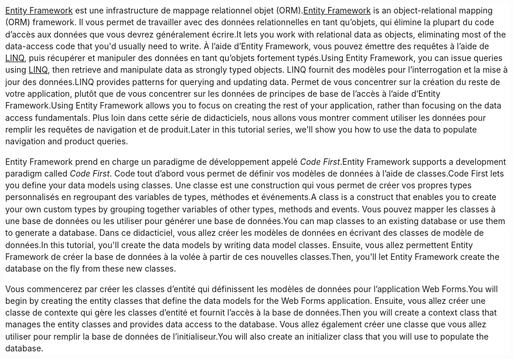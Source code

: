 <span data-ttu-id="d9e73-120">[Entity Framework](https://msdn.microsoft.com/data/aa937723) est une infrastructure de mappage relationnel objet (ORM).</span><span class="sxs-lookup"><span data-stu-id="d9e73-120">[Entity Framework](https://msdn.microsoft.com/data/aa937723) is an object-relational mapping (ORM) framework.</span></span> <span data-ttu-id="d9e73-121">Il vous permet de travailler avec des données relationnelles en tant qu’objets, qui élimine la plupart du code d’accès aux données que vous devrez généralement écrire.</span><span class="sxs-lookup"><span data-stu-id="d9e73-121">It lets you work with relational data as objects, eliminating most of the data-access code that you'd usually need to write.</span></span> <span data-ttu-id="d9e73-122">À l’aide d’Entity Framework, vous pouvez émettre des requêtes à l’aide de [LINQ](https://msdn.microsoft.com/library/bb397926.aspx), puis récupérer et manipuler des données en tant qu’objets fortement typés.</span><span class="sxs-lookup"><span data-stu-id="d9e73-122">Using Entity Framework, you can issue queries using [LINQ](https://msdn.microsoft.com/library/bb397926.aspx), then retrieve and manipulate data as strongly typed objects.</span></span> <span data-ttu-id="d9e73-123">LINQ fournit des modèles pour l’interrogation et la mise à jour des données.</span><span class="sxs-lookup"><span data-stu-id="d9e73-123">LINQ provides patterns for querying and updating data.</span></span> <span data-ttu-id="d9e73-124">Permet de vous concentrer sur la création du reste de votre application, plutôt que de vous concentrer sur les données de principes de base de l’accès à l’aide d’Entity Framework.</span><span class="sxs-lookup"><span data-stu-id="d9e73-124">Using Entity Framework allows you to focus on creating the rest of your application, rather than focusing on the data access fundamentals.</span></span> <span data-ttu-id="d9e73-125">Plus loin dans cette série de didacticiels, nous allons vous montrer comment utiliser les données pour remplir les requêtes de navigation et de produit.</span><span class="sxs-lookup"><span data-stu-id="d9e73-125">Later in this tutorial series, we'll show you how to use the data to populate navigation and product queries.</span></span>

<span data-ttu-id="d9e73-126">Entity Framework prend en charge un paradigme de développement appelé *Code First*.</span><span class="sxs-lookup"><span data-stu-id="d9e73-126">Entity Framework supports a development paradigm called *Code First*.</span></span> <span data-ttu-id="d9e73-127">Code tout d’abord vous permet de définir vos modèles de données à l’aide de classes.</span><span class="sxs-lookup"><span data-stu-id="d9e73-127">Code First lets you define your data models using classes.</span></span> <span data-ttu-id="d9e73-128">Une classe est une construction qui vous permet de créer vos propres types personnalisés en regroupant des variables de types, méthodes et événements.</span><span class="sxs-lookup"><span data-stu-id="d9e73-128">A class is a construct that enables you to create your own custom types by grouping together variables of other types, methods and events.</span></span> <span data-ttu-id="d9e73-129">Vous pouvez mapper les classes à une base de données ou les utiliser pour générer une base de données.</span><span class="sxs-lookup"><span data-stu-id="d9e73-129">You can map classes to an existing database or use them to generate a database.</span></span> <span data-ttu-id="d9e73-130">Dans ce didacticiel, vous allez créer les modèles de données en écrivant des classes de modèle de données.</span><span class="sxs-lookup"><span data-stu-id="d9e73-130">In this tutorial, you'll create the data models by writing data model classes.</span></span> <span data-ttu-id="d9e73-131">Ensuite, vous allez permettent Entity Framework de créer la base de données à la volée à partir de ces nouvelles classes.</span><span class="sxs-lookup"><span data-stu-id="d9e73-131">Then, you'll let Entity Framework create the database on the fly from these new classes.</span></span>

<span data-ttu-id="d9e73-132">Vous commencerez par créer les classes d’entité qui définissent les modèles de données pour l’application Web Forms.</span><span class="sxs-lookup"><span data-stu-id="d9e73-132">You will begin by creating the entity classes that define the data models for the Web Forms application.</span></span> <span data-ttu-id="d9e73-133">Ensuite, vous allez créer une classe de contexte qui gère les classes d’entité et fournit l’accès à la base de données.</span><span class="sxs-lookup"><span data-stu-id="d9e73-133">Then you will create a context class that manages the entity classes and provides data access to the database.</span></span> <span data-ttu-id="d9e73-134">Vous allez également créer une classe que vous allez utiliser pour remplir la base de données de l’initialiseur.</span><span class="sxs-lookup"><span data-stu-id="d9e73-134">You will also create an initializer class that you will use to populate the database.</span></span>
